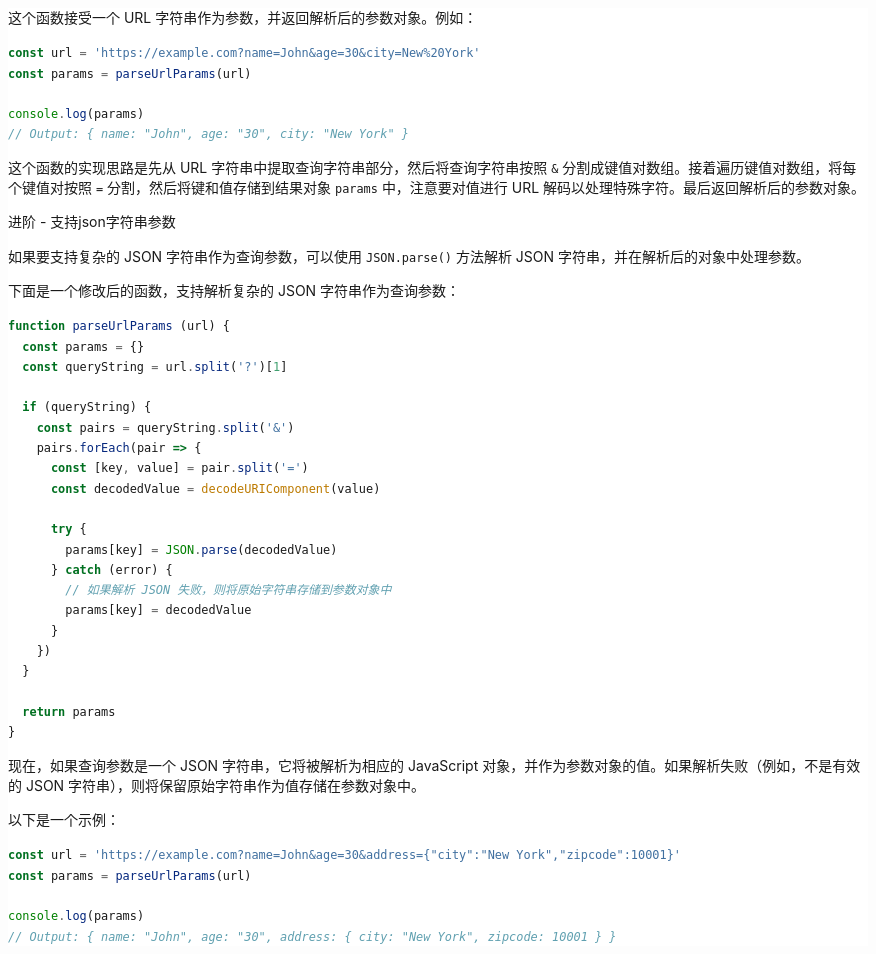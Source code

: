 ```javascript
```

这个函数接受一个 URL 字符串作为参数，并返回解析后的参数对象。例如：

```javascript
const url = 'https://example.com?name=John&age=30&city=New%20York'
const params = parseUrlParams(url)

console.log(params)
// Output: { name: "John", age: "30", city: "New York" }
```

这个函数的实现思路是先从 URL 字符串中提取查询字符串部分，然后将查询字符串按照 `&` 分割成键值对数组。接着遍历键值对数组，将每个键值对按照 `=` 分割，然后将键和值存储到结果对象 `params` 中，注意要对值进行 URL 解码以处理特殊字符。最后返回解析后的参数对象。

 进阶 - 支持json字符串参数

如果要支持复杂的 JSON 字符串作为查询参数，可以使用 `JSON.parse()` 方法解析 JSON 字符串，并在解析后的对象中处理参数。

下面是一个修改后的函数，支持解析复杂的 JSON 字符串作为查询参数：

```javascript
function parseUrlParams (url) {
  const params = {}
  const queryString = url.split('?')[1]

  if (queryString) {
    const pairs = queryString.split('&')
    pairs.forEach(pair => {
      const [key, value] = pair.split('=')
      const decodedValue = decodeURIComponent(value)

      try {
        params[key] = JSON.parse(decodedValue)
      } catch (error) {
        // 如果解析 JSON 失败，则将原始字符串存储到参数对象中
        params[key] = decodedValue
      }
    })
  }

  return params
}
```

现在，如果查询参数是一个 JSON 字符串，它将被解析为相应的 JavaScript 对象，并作为参数对象的值。如果解析失败（例如，不是有效的 JSON 字符串），则将保留原始字符串作为值存储在参数对象中。

以下是一个示例：

```javascript
const url = 'https://example.com?name=John&age=30&address={"city":"New York","zipcode":10001}'
const params = parseUrlParams(url)

console.log(params)
// Output: { name: "John", age: "30", address: { city: "New York", zipcode: 10001 } }
```
